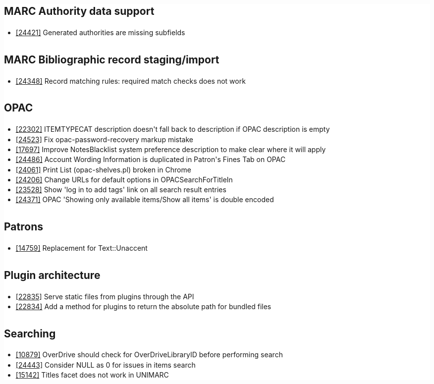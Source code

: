 ## MARC Authority data support

- [[24421]](http://bugs.koha-community.org/bugzilla3/show_bug.cgi?id=24421) Generated authorities are missing subfields

## MARC Bibliographic record staging/import

- [[24348]](http://bugs.koha-community.org/bugzilla3/show_bug.cgi?id=24348) Record matching rules: required match checks does not work

## OPAC

- [[22302]](http://bugs.koha-community.org/bugzilla3/show_bug.cgi?id=22302) ITEMTYPECAT description doesn't fall back to description if OPAC description is empty
- [[24523]](http://bugs.koha-community.org/bugzilla3/show_bug.cgi?id=24523) Fix opac-password-recovery markup mistake
- [[17697]](http://bugs.koha-community.org/bugzilla3/show_bug.cgi?id=17697) Improve NotesBlacklist system preference description to make clear where it will apply
- [[24486]](http://bugs.koha-community.org/bugzilla3/show_bug.cgi?id=24486) Account Wording Information is duplicated in Patron's Fines Tab on OPAC
- [[24061]](http://bugs.koha-community.org/bugzilla3/show_bug.cgi?id=24061) Print List (opac-shelves.pl) broken in Chrome
- [[24206]](http://bugs.koha-community.org/bugzilla3/show_bug.cgi?id=24206) Change URLs for default options in OPACSearchForTitleIn
- [[23528]](http://bugs.koha-community.org/bugzilla3/show_bug.cgi?id=23528) Show 'log in to add tags' link on all search result entries
- [[24371]](http://bugs.koha-community.org/bugzilla3/show_bug.cgi?id=24371) OPAC 'Showing only available items/Show all items' is double encoded

## Patrons

- [[14759]](http://bugs.koha-community.org/bugzilla3/show_bug.cgi?id=14759) Replacement for Text::Unaccent

## Plugin architecture

- [[22835]](http://bugs.koha-community.org/bugzilla3/show_bug.cgi?id=22835) Serve static files from plugins through the API
- [[22834]](http://bugs.koha-community.org/bugzilla3/show_bug.cgi?id=22834) Add a method for plugins to return the absolute path for bundled files

## Searching

- [[10879]](http://bugs.koha-community.org/bugzilla3/show_bug.cgi?id=10879) OverDrive should check for OverDriveLibraryID before performing search
- [[24443]](http://bugs.koha-community.org/bugzilla3/show_bug.cgi?id=24443) Consider NULL as 0 for issues in items search
- [[15142]](http://bugs.koha-community.org/bugzilla3/show_bug.cgi?id=15142) Titles facet does not work in UNIMARC
